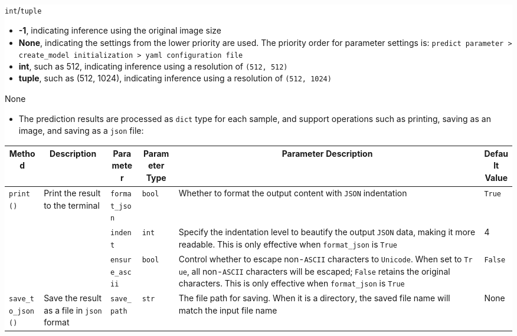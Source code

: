<td><code>int</code>/<code>tuple</code></td>
<td>
<ul>
<li><b>-1</b>, indicating inference using the original image size</li>
<li><b>None</b>, indicating the settings from the lower priority are used. The priority order for parameter settings is: <code>predict parameter &gt; create_model initialization &gt; yaml configuration file</code></li>
<li><b>int</b>, such as 512, indicating inference using a resolution of <code>(512, 512)</code></li>
<li><b>tuple</b>, such as (512, 1024), indicating inference using a resolution of <code>(512, 1024)</code></li>
</ul>
</td>
<td>None</td>
</tr>
</table>

* The prediction results are processed as `dict` type for each sample, and support operations such as printing, saving as an image, and saving as a `json` file:

<table>
<thead>
<tr>
<th>Method</th>
<th>Description</th>
<th>Parameter</th>
<th>Parameter Type</th>
<th>Parameter Description</th>
<th>Default Value</th>
</tr>
</thead>
<tr>
<td rowspan="3"><code>print()</code></td>
<td rowspan="3">Print the result to the terminal</td>
<td><code>format_json</code></td>
<td><code>bool</code></td>
<td>Whether to format the output content with <code>JSON</code> indentation</td>
<td><code>True</code></td>
</tr>
<tr>
<td><code>indent</code></td>
<td><code>int</code></td>
<td>Specify the indentation level to beautify the output <code>JSON</code> data, making it more readable. This is only effective when <code>format_json</code> is <code>True</code></td>
<td>4</td>
</tr>
<tr>
<td><code>ensure_ascii</code></td>
<td><code>bool</code></td>
<td>Control whether to escape non-<code>ASCII</code> characters to <code>Unicode</code>. When set to <code>True</code>, all non-<code>ASCII</code> characters will be escaped; <code>False</code> retains the original characters. This is only effective when <code>format_json</code> is <code>True</code></td>
<td><code>False</code></td>
</tr>
<tr>
<td rowspan="3"><code>save_to_json()</code></td>
<td rowspan="3">Save the result as a file in <code>json</code> format</td>
<td><code>save_path</code></td>
<td><code>str</code></td>
<td>The file path for saving. When it is a directory, the saved file name will match the input file name</td>
<td>None</td>
</tr>